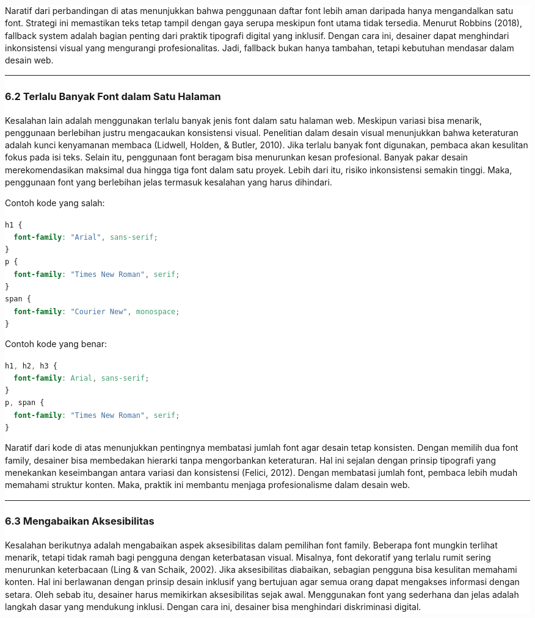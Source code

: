 Naratif dari perbandingan di atas menunjukkan bahwa penggunaan daftar font lebih aman daripada hanya mengandalkan satu font. Strategi ini memastikan teks tetap tampil dengan gaya serupa meskipun font utama tidak tersedia. Menurut Robbins (2018), fallback system adalah bagian penting dari praktik tipografi digital yang inklusif. Dengan cara ini, desainer dapat menghindari inkonsistensi visual yang mengurangi profesionalitas. Jadi, fallback bukan hanya tambahan, tetapi kebutuhan mendasar dalam desain web.

---

### 6.2 Terlalu Banyak Font dalam Satu Halaman

Kesalahan lain adalah menggunakan terlalu banyak jenis font dalam satu halaman web. Meskipun variasi bisa menarik, penggunaan berlebihan justru mengacaukan konsistensi visual. Penelitian dalam desain visual menunjukkan bahwa keteraturan adalah kunci kenyamanan membaca (Lidwell, Holden, & Butler, 2010). Jika terlalu banyak font digunakan, pembaca akan kesulitan fokus pada isi teks. Selain itu, penggunaan font beragam bisa menurunkan kesan profesional. Banyak pakar desain merekomendasikan maksimal dua hingga tiga font dalam satu proyek. Lebih dari itu, risiko inkonsistensi semakin tinggi. Maka, penggunaan font yang berlebihan jelas termasuk kesalahan yang harus dihindari.

Contoh kode yang salah:

```css
h1 {
  font-family: "Arial", sans-serif;
}
p {
  font-family: "Times New Roman", serif;
}
span {
  font-family: "Courier New", monospace;
}
```

Contoh kode yang benar:

```css
h1, h2, h3 {
  font-family: Arial, sans-serif;
}
p, span {
  font-family: "Times New Roman", serif;
}
```

Naratif dari kode di atas menunjukkan pentingnya membatasi jumlah font agar desain tetap konsisten. Dengan memilih dua font family, desainer bisa membedakan hierarki tanpa mengorbankan keteraturan. Hal ini sejalan dengan prinsip tipografi yang menekankan keseimbangan antara variasi dan konsistensi (Felici, 2012). Dengan membatasi jumlah font, pembaca lebih mudah memahami struktur konten. Maka, praktik ini membantu menjaga profesionalisme dalam desain web.

---

### 6.3 Mengabaikan Aksesibilitas

Kesalahan berikutnya adalah mengabaikan aspek aksesibilitas dalam pemilihan font family. Beberapa font mungkin terlihat menarik, tetapi tidak ramah bagi pengguna dengan keterbatasan visual. Misalnya, font dekoratif yang terlalu rumit sering menurunkan keterbacaan (Ling & van Schaik, 2002). Jika aksesibilitas diabaikan, sebagian pengguna bisa kesulitan memahami konten. Hal ini berlawanan dengan prinsip desain inklusif yang bertujuan agar semua orang dapat mengakses informasi dengan setara. Oleh sebab itu, desainer harus memikirkan aksesibilitas sejak awal. Menggunakan font yang sederhana dan jelas adalah langkah dasar yang mendukung inklusi. Dengan cara ini, desainer bisa menghindari diskriminasi digital.
